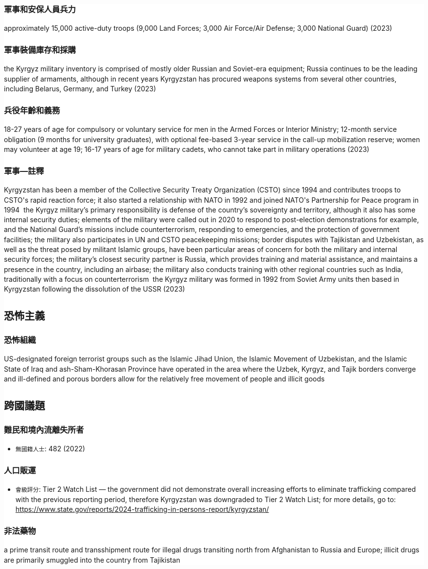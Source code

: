 ### 軍事和安保人員兵力
approximately 15,000 active-duty troops (9,000 Land Forces; 3,000 Air Force/Air Defense; 3,000 National Guard) (2023)

### 軍事裝備庫存和採購
the Kyrgyz military inventory is comprised of mostly older Russian and Soviet-era equipment; Russia continues to be the leading supplier of armaments, although in recent years Kyrgyzstan has procured weapons systems from several other countries, including Belarus, Germany, and Turkey (2023)

### 兵役年齡和義務
18-27 years of age for compulsory or voluntary service for men in the Armed Forces or Interior Ministry; 12-month service obligation (9 months for university graduates), with optional fee-based 3-year service in the call-up mobilization reserve; women may volunteer at age 19; 16-17 years of age for military cadets, who cannot take part in military operations (2023)

### 軍事—註釋
Kyrgyzstan has been a member of the Collective Security Treaty Organization (CSTO) since 1994 and contributes troops to CSTO's rapid reaction force; it also started a relationship with NATO in 1992 and joined NATO's Partnership for Peace program in 1994  the Kyrgyz military’s primary responsibility is defense of the country’s sovereignty and territory, although it also has some internal security duties; elements of the military were called out in 2020 to respond to post-election demonstrations for example, and the National Guard’s missions include counterterrorism, responding to emergencies, and the protection of government facilities; the military also participates in UN and CSTO peacekeeping missions; border disputes with Tajikistan and Uzbekistan, as well as the threat posed by militant Islamic groups, have been particular areas of concern for both the military and internal security forces; the military’s closest security partner is Russia, which provides training and material assistance, and maintains a presence in the country, including an airbase; the military also conducts training with other regional countries such as India, traditionally with a focus on counterterrorism  the Kyrgyz military was formed in 1992 from Soviet Army units then based in Kyrgyzstan following the dissolution of the USSR (2023)

## 恐怖主義

### 恐怖組織
US-designated foreign terrorist groups such as the Islamic Jihad Union, the Islamic Movement of Uzbekistan, and the Islamic State of Iraq and ash-Sham-Khorasan Province have operated in the area where the Uzbek, Kyrgyz, and Tajik borders converge and ill-defined and porous borders allow for the relatively free movement of people and illicit goods

## 跨國議題

### 難民和境內流離失所者
- `無國籍人士`: 482 (2022)

### 人口販運
- `會級評分`: Tier 2 Watch List — the government did not demonstrate overall increasing efforts to eliminate trafficking compared with the previous reporting period, therefore Kyrgyzstan was downgraded to Tier 2 Watch List; for more details, go to:  https://www.state.gov/reports/2024-trafficking-in-persons-report/kyrgyzstan/

### 非法藥物
a prime transit route and transshipment route for illegal drugs transiting north from Afghanistan to Russia and Europe; illicit drugs are primarily smuggled into the country from Tajikistan

